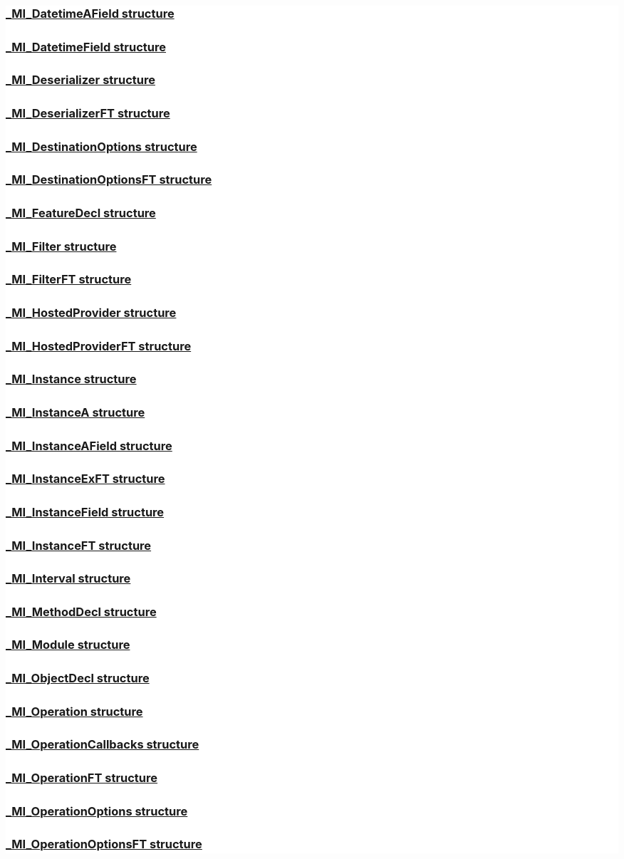 ### [_MI_DatetimeAField structure](../mi/ns-mi-_mi_datetimeafield.md)
### [_MI_DatetimeField structure](../mi/ns-mi-_mi_datetimefield.md)
### [_MI_Deserializer structure](../mi/ns-mi-_mi_deserializer.md)
### [_MI_DeserializerFT structure](../mi/ns-mi-_mi_deserializerft.md)
### [_MI_DestinationOptions structure](../mi/ns-mi-_mi_destinationoptions.md)
### [_MI_DestinationOptionsFT structure](../mi/ns-mi-_mi_destinationoptionsft.md)
### [_MI_FeatureDecl structure](../mi/ns-mi-_mi_featuredecl.md)
### [_MI_Filter structure](../mi/ns-mi-_mi_filter.md)
### [_MI_FilterFT structure](../mi/ns-mi-_mi_filterft.md)
### [_MI_HostedProvider structure](../mi/ns-mi-_mi_hostedprovider.md)
### [_MI_HostedProviderFT structure](../mi/ns-mi-_mi_hostedproviderft.md)
### [_MI_Instance structure](../mi/ns-mi-_mi_instance.md)
### [_MI_InstanceA structure](../mi/ns-mi-_mi_instancea.md)
### [_MI_InstanceAField structure](../mi/ns-mi-_mi_instanceafield.md)
### [_MI_InstanceExFT structure](../mi/ns-mi-_mi_instanceexft.md)
### [_MI_InstanceField structure](../mi/ns-mi-_mi_instancefield.md)
### [_MI_InstanceFT structure](../mi/ns-mi-_mi_instanceft.md)
### [_MI_Interval structure](../mi/ns-mi-_mi_interval.md)
### [_MI_MethodDecl structure](../mi/ns-mi-_mi_methoddecl.md)
### [_MI_Module structure](../mi/ns-mi-_mi_module.md)
### [_MI_ObjectDecl structure](../mi/ns-mi-_mi_objectdecl.md)
### [_MI_Operation structure](../mi/ns-mi-_mi_operation.md)
### [_MI_OperationCallbacks structure](../mi/ns-mi-_mi_operationcallbacks.md)
### [_MI_OperationFT structure](../mi/ns-mi-_mi_operationft.md)
### [_MI_OperationOptions structure](../mi/ns-mi-_mi_operationoptions.md)
### [_MI_OperationOptionsFT structure](../mi/ns-mi-_mi_operationoptionsft.md)